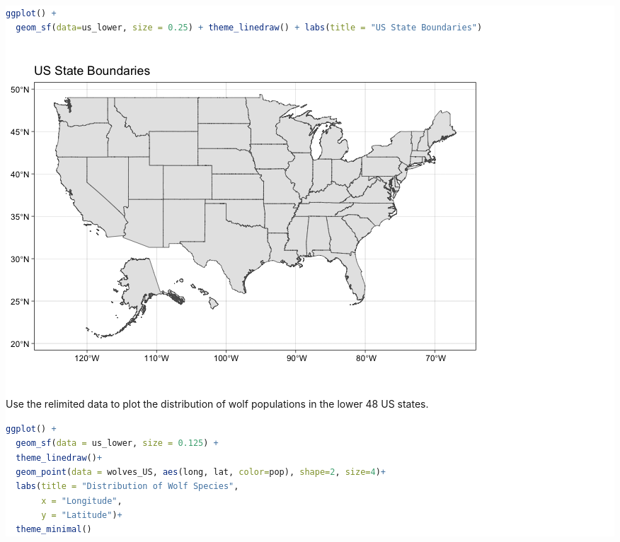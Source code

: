 
```r
ggplot() +
  geom_sf(data=us_lower, size = 0.25) + theme_linedraw() + labs(title = "US State Boundaries")
```

![](Graphics-R-Program_files/figure-html/unnamed-chunk-25-1.png)

Use the relimited data to plot the distribution of wolf populations in the lower 48 US states.


```r
ggplot() + 
  geom_sf(data = us_lower, size = 0.125) + 
  theme_linedraw()+
  geom_point(data = wolves_US, aes(long, lat, color=pop), shape=2, size=4)+
  labs(title = "Distribution of Wolf Species",
       x = "Longitude",
       y = "Latitude")+
  theme_minimal()
```
